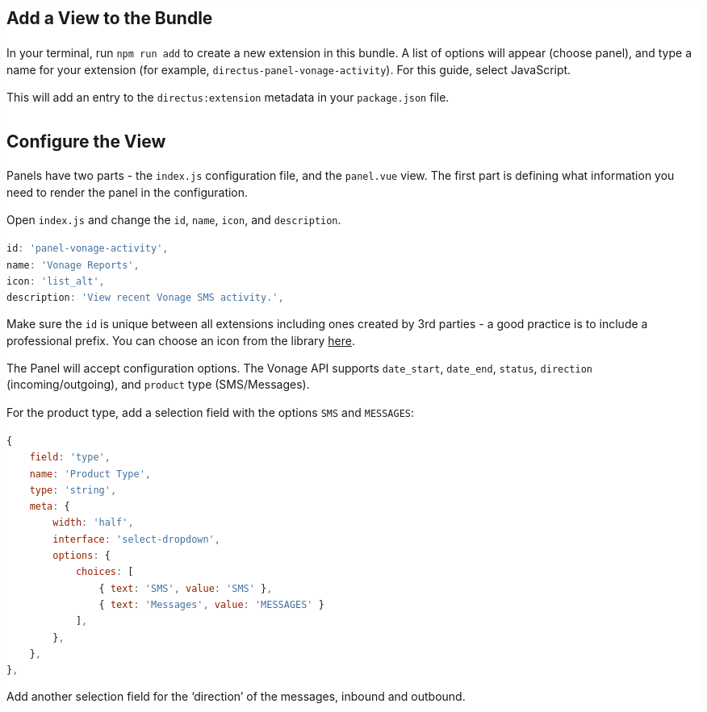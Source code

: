## Add a View to the Bundle

In your terminal, run `npm run add` to create a new extension in this bundle. A list of options will appear (choose
panel), and type a name for your extension (for example, `directus-panel-vonage-activity`). For this guide, select
JavaScript.

This will add an entry to the `directus:extension` metadata in your `package.json` file.

## Configure the View

Panels have two parts - the `index.js` configuration file, and the `panel.vue` view. The first part is defining what
information you need to render the panel in the configuration.

Open `index.js` and change the `id`, `name`, `icon`, and `description`.

```js
id: 'panel-vonage-activity',
name: 'Vonage Reports',
icon: 'list_alt',
description: 'View recent Vonage SMS activity.',
```

Make sure the `id` is unique between all extensions including ones created by 3rd parties - a good practice is to
include a professional prefix. You can choose an icon from the library [here](https://fonts.google.com/icons).

The Panel will accept configuration options. The Vonage API supports `date_start`, `date_end`, `status`, `direction`
(incoming/outgoing), and `product` type (SMS/Messages).

For the product type, add a selection field with the options `SMS` and `MESSAGES`:

```js
{
	field: 'type',
	name: 'Product Type',
	type: 'string',
	meta: {
		width: 'half',
		interface: 'select-dropdown',
		options: {
			choices: [
				{ text: 'SMS', value: 'SMS' },
				{ text: 'Messages', value: 'MESSAGES' }
			],
		},
	},
},
```

Add another selection field for the ‘direction’ of the messages, inbound and outbound.
